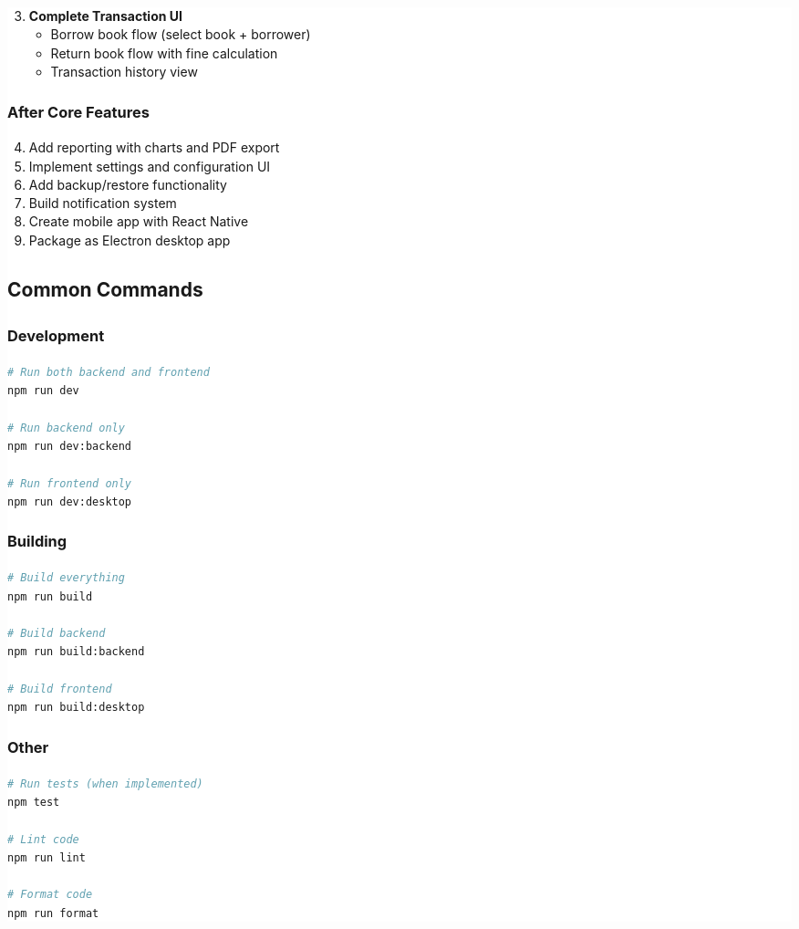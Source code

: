3. **Complete Transaction UI**
   - Borrow book flow (select book + borrower)
   - Return book flow with fine calculation
   - Transaction history view

### After Core Features

4. Add reporting with charts and PDF export
5. Implement settings and configuration UI
6. Add backup/restore functionality
7. Build notification system
8. Create mobile app with React Native
9. Package as Electron desktop app

## Common Commands

### Development

```bash
# Run both backend and frontend
npm run dev

# Run backend only
npm run dev:backend

# Run frontend only
npm run dev:desktop
```

### Building

```bash
# Build everything
npm run build

# Build backend
npm run build:backend

# Build frontend
npm run build:desktop
```

### Other

```bash
# Run tests (when implemented)
npm test

# Lint code
npm run lint

# Format code
npm run format
```
